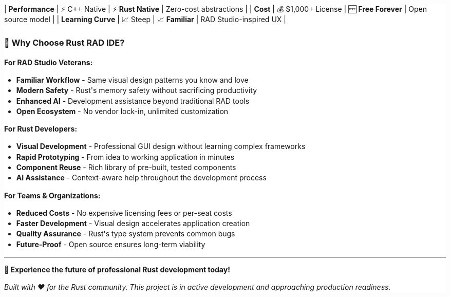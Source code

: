| **Performance** | ⚡ C++ Native | ⚡ **Rust Native** | Zero-cost abstractions |
| **Cost** | 💰 $1,000+ License | 🆓 **Free Forever** | Open source model |
| **Learning Curve** | 📈 Steep | 📈 **Familiar** | RAD Studio-inspired UX |

### **🎯 Why Choose Rust RAD IDE?**

**For RAD Studio Veterans:**
- **Familiar Workflow** - Same visual design patterns you know and love
- **Modern Safety** - Rust's memory safety without sacrificing productivity
- **Enhanced AI** - Development assistance beyond traditional RAD tools
- **Open Ecosystem** - No vendor lock-in, unlimited customization

**For Rust Developers:**
- **Visual Development** - Professional GUI design without learning complex frameworks
- **Rapid Prototyping** - From idea to working application in minutes
- **Component Reuse** - Rich library of pre-built, tested components
- **AI Assistance** - Context-aware help throughout the development process

**For Teams & Organizations:**
- **Reduced Costs** - No expensive licensing fees or per-seat costs
- **Faster Development** - Visual design accelerates application creation
- **Quality Assurance** - Rust's type system prevents common bugs
- **Future-Proof** - Open source ensures long-term viability

---

**🚀 Experience the future of professional Rust development today!**

*Built with ❤️ for the Rust community. This project is in active development and approaching production readiness.*
